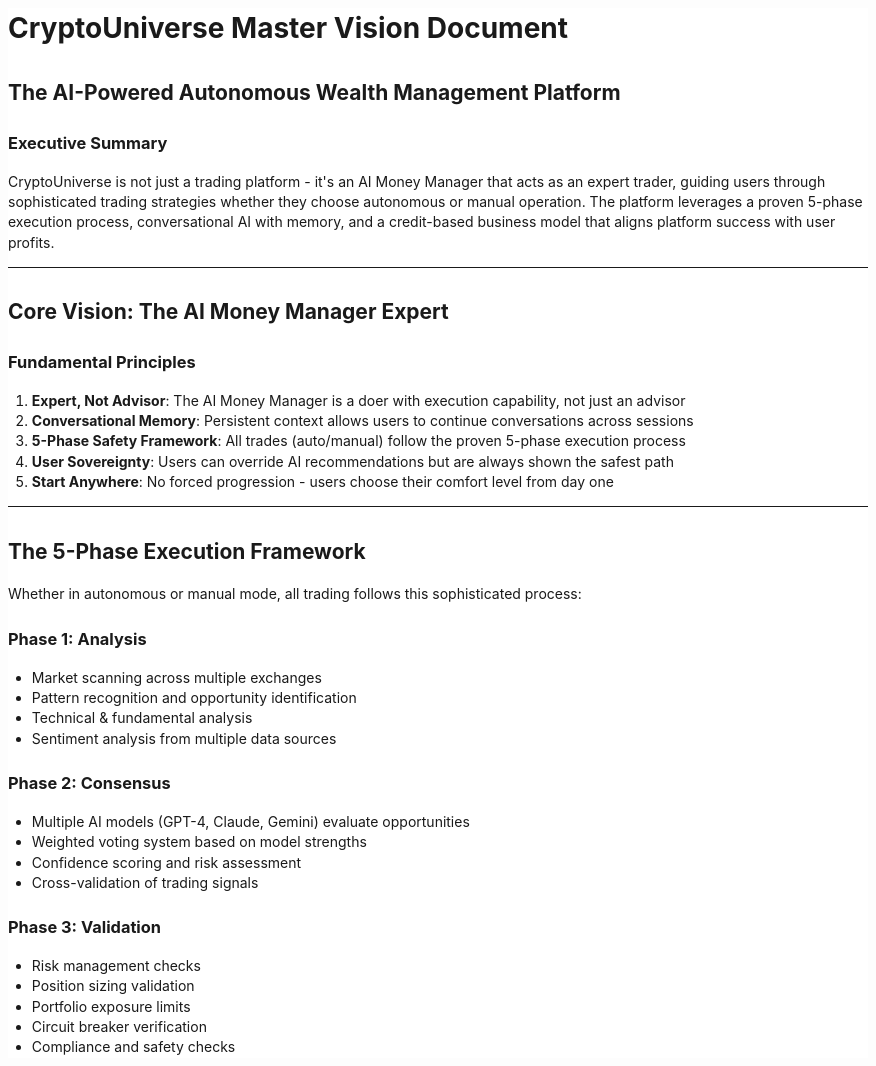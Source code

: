 # CryptoUniverse Master Vision Document
## The AI-Powered Autonomous Wealth Management Platform

### Executive Summary
CryptoUniverse is not just a trading platform - it's an AI Money Manager that acts as an expert trader, guiding users through sophisticated trading strategies whether they choose autonomous or manual operation. The platform leverages a proven 5-phase execution process, conversational AI with memory, and a credit-based business model that aligns platform success with user profits.

---

## Core Vision: The AI Money Manager Expert

### Fundamental Principles
1. **Expert, Not Advisor**: The AI Money Manager is a doer with execution capability, not just an advisor
2. **Conversational Memory**: Persistent context allows users to continue conversations across sessions
3. **5-Phase Safety Framework**: All trades (auto/manual) follow the proven 5-phase execution process
4. **User Sovereignty**: Users can override AI recommendations but are always shown the safest path
5. **Start Anywhere**: No forced progression - users choose their comfort level from day one

---

## The 5-Phase Execution Framework

Whether in autonomous or manual mode, all trading follows this sophisticated process:

### Phase 1: Analysis
- Market scanning across multiple exchanges
- Pattern recognition and opportunity identification
- Technical & fundamental analysis
- Sentiment analysis from multiple data sources

### Phase 2: Consensus
- Multiple AI models (GPT-4, Claude, Gemini) evaluate opportunities
- Weighted voting system based on model strengths
- Confidence scoring and risk assessment
- Cross-validation of trading signals

### Phase 3: Validation
- Risk management checks
- Position sizing validation
- Portfolio exposure limits
- Circuit breaker verification
- Compliance and safety checks
